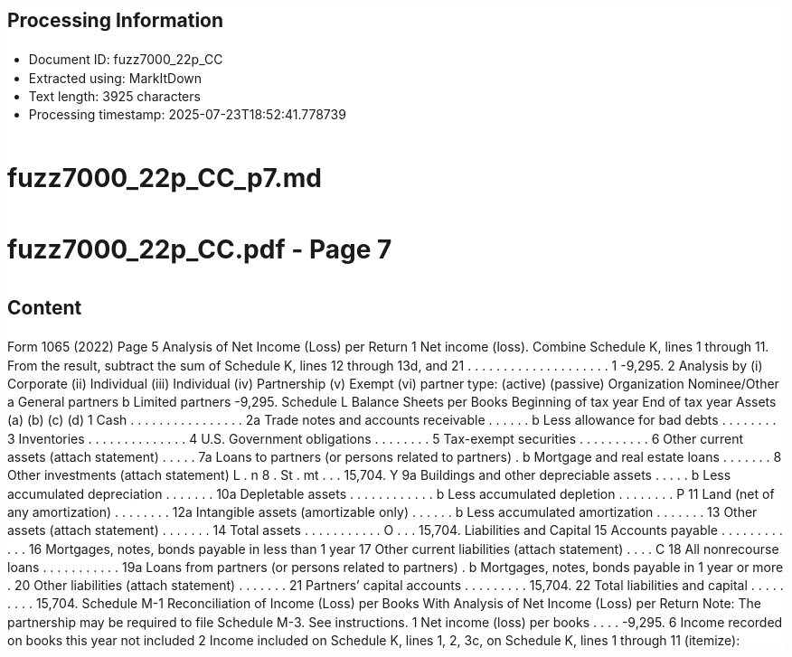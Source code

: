 ## Processing Information
- Document ID: fuzz7000_22p_CC
- Extracted using: MarkItDown
- Text length: 3925 characters
- Processing timestamp: 2025-07-23T18:52:41.778739


# fuzz7000_22p_CC_p7.md



# fuzz7000_22p_CC.pdf - Page 7

## Content
Form 1065 (2022) Page 5
Analysis of Net Income (Loss) per Return
1 Net income (loss). Combine Schedule K, lines 1 through 11. From the result, subtract the sum of
Schedule K, lines 12 through 13d, and 21 . . . . . . . . . . . . . . . . . . . . 1 -9,295.
2 Analysis by (i) Corporate (ii) Individual (iii) Individual (iv) Partnership (v) Exempt (vi)
partner type: (active) (passive) Organization Nominee/Other
a General partners
b Limited partners -9,295.
Schedule L Balance Sheets per Books Beginning of tax year End of tax year
Assets (a) (b) (c) (d)
1 Cash . . . . . . . . . . . . . . . .
2a Trade notes and accounts receivable . . . . . .
b Less allowance for bad debts . . . . . . . .
3 Inventories . . . . . . . . . . . . . .
4 U.S. Government obligations . . . . . . . .
5 Tax-exempt securities . . . . . . . . . .
6 Other current assets (attach statement) . . . . .
7a Loans to partners (or persons related to partners) .
b Mortgage and real estate loans . . . . . . .
8 Other investments (attach statement) L . n 8 . St . mt . . . 15,704.
Y
9a Buildings and other depreciable assets . . . . .
b Less accumulated depreciation . . . . . . .
10a Depletable assets . . . . . . . . . . . .
b Less accumulated depletion . . . . . . . .
P
11 Land (net of any amortization) . . . . . . . .
12a Intangible assets (amortizable only) . . . . . .
b Less accumulated amortization . . . . . . .
13 Other assets (attach statement) . . . . . . .
14 Total assets . . . . . . . . . . . O . . . 15,704.
Liabilities and Capital
15 Accounts payable . . . . . . . . . . . .
16 Mortgages, notes, bonds payable in less than 1 year
17 Other current liabilities (attach statement) . . . .
C
18 All nonrecourse loans . . . . . . . . . . .
19a Loans from partners (or persons related to partners) .
b Mortgages, notes, bonds payable in 1 year or more .
20 Other liabilities (attach statement) . . . . . . .
21 Partners’ capital accounts . . . . . . . . . 15,704.
22 Total liabilities and capital . . . . . . . . . 15,704.
Schedule M-1 Reconciliation of Income (Loss) per Books With Analysis of Net Income (Loss) per Return
Note: The partnership may be required to file Schedule M-3. See instructions.
1 Net income (loss) per books . . . . -9,295. 6 Income recorded on books this year not included
2 Income included on Schedule K, lines 1, 2, 3c, on Schedule K, lines 1 through 11 (itemize):